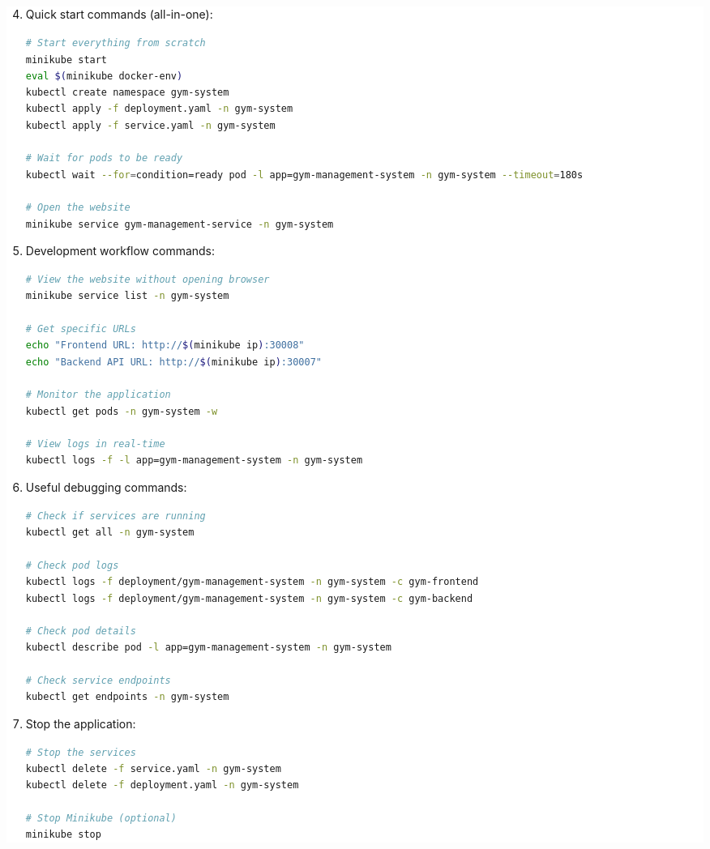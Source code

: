 4. Quick start commands (all-in-one):
   ```bash
   # Start everything from scratch
   minikube start
   eval $(minikube docker-env)
   kubectl create namespace gym-system
   kubectl apply -f deployment.yaml -n gym-system
   kubectl apply -f service.yaml -n gym-system
   
   # Wait for pods to be ready
   kubectl wait --for=condition=ready pod -l app=gym-management-system -n gym-system --timeout=180s
   
   # Open the website
   minikube service gym-management-service -n gym-system
   ```

5. Development workflow commands:
   ```bash
   # View the website without opening browser
   minikube service list -n gym-system
   
   # Get specific URLs
   echo "Frontend URL: http://$(minikube ip):30008"
   echo "Backend API URL: http://$(minikube ip):30007"
   
   # Monitor the application
   kubectl get pods -n gym-system -w
   
   # View logs in real-time
   kubectl logs -f -l app=gym-management-system -n gym-system
   ```

6. Useful debugging commands:
   ```bash
   # Check if services are running
   kubectl get all -n gym-system
   
   # Check pod logs
   kubectl logs -f deployment/gym-management-system -n gym-system -c gym-frontend
   kubectl logs -f deployment/gym-management-system -n gym-system -c gym-backend
   
   # Check pod details
   kubectl describe pod -l app=gym-management-system -n gym-system
   
   # Check service endpoints
   kubectl get endpoints -n gym-system
   ```

7. Stop the application:
   ```bash
   # Stop the services
   kubectl delete -f service.yaml -n gym-system
   kubectl delete -f deployment.yaml -n gym-system
   
   # Stop Minikube (optional)
   minikube stop
   ```
